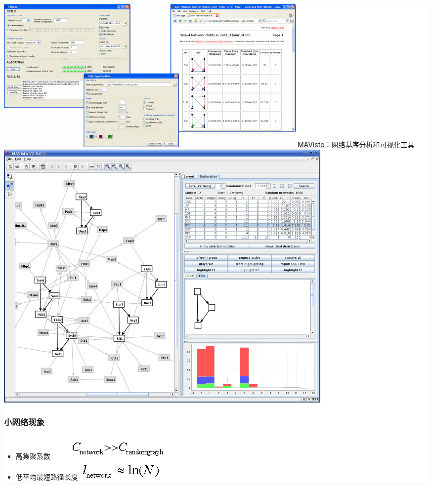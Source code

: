 ![社交网络分析：小世界网络](/images/2014/11/0026uWfMgy6OkjWR92I64.jpg)
[MAVisto](http://mavisto.ipk-gatersleben.de/)：网络基序分析和可视化工具
![社交网络分析：小世界网络](/images/2014/11/0026uWfMgy6Okkhuw9452.png)

### 小网络现象

- 高集聚系数         ![社交网络分析：小世界网络](/images/2014/11/0026uWfMgy6OlJOAD9y8c.png)
- 低平均最短路径长度 ![社交网络分析：小世界网络](/images/2014/11/0026uWfMgy6OlJT0Qfd8f.png)
